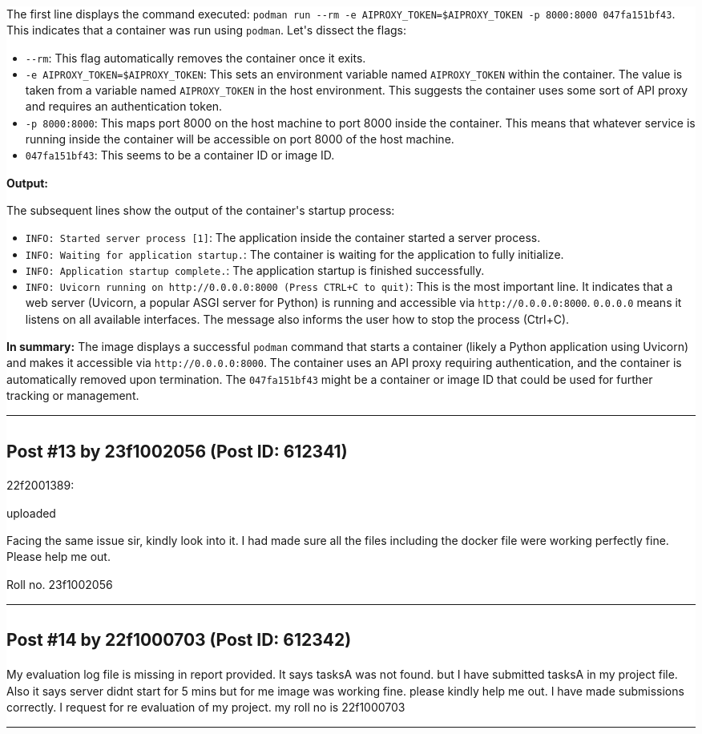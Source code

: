 The first line displays the command executed:  `podman run --rm -e AIPROXY_TOKEN=$AIPROXY_TOKEN -p 8000:8000 047fa151bf43`. This indicates that a container was run using `podman`. Let's dissect the flags:

* `--rm`: This flag automatically removes the container once it exits.
* `-e AIPROXY_TOKEN=$AIPROXY_TOKEN`: This sets an environment variable named `AIPROXY_TOKEN` within the container.  The value is taken from a variable named `AIPROXY_TOKEN` in the host environment. This suggests the container uses some sort of API proxy and requires an authentication token.
* `-p 8000:8000`: This maps port 8000 on the host machine to port 8000 inside the container.  This means that whatever service is running inside the container will be accessible on port 8000 of the host machine.
* `047fa151bf43`: This seems to be a container ID or image ID.


**Output:**

The subsequent lines show the output of the container's startup process:

* `INFO: Started server process [1]`: The application inside the container started a server process.
* `INFO: Waiting for application startup.`: The container is waiting for the application to fully initialize.
* `INFO: Application startup complete.`: The application startup is finished successfully.
* `INFO: Uvicorn running on http://0.0.0.0:8000 (Press CTRL+C to quit)`: This is the most important line. It indicates that a web server (Uvicorn, a popular ASGI server for Python) is running and accessible via `http://0.0.0.0:8000`. `0.0.0.0` means it listens on all available interfaces.  The message also informs the user how to stop the process (Ctrl+C).


**In summary:**  The image displays a successful `podman` command that starts a container (likely a Python application using Uvicorn) and makes it accessible via `http://0.0.0.0:8000`. The container uses an API proxy requiring authentication, and the container is automatically removed upon termination.  The `047fa151bf43` might be a container or image ID that could be used for further tracking or management.

---

## Post #13 by 23f1002056 (Post ID: 612341)
22f2001389:




uploaded






Facing the same issue sir, kindly look into it. I had made sure all the files including the docker file were working perfectly fine. Please help me out.

Roll no. 23f1002056

---

## Post #14 by 22f1000703 (Post ID: 612342)
My evaluation log file is missing in report provided. It says tasksA was not found. but I have submitted tasksA in my project file. Also it says server didnt start for 5 mins but for me image was working fine. please kindly help me out. I have made submissions correctly. I request for re evaluation of my project. my roll no is 22f1000703

---